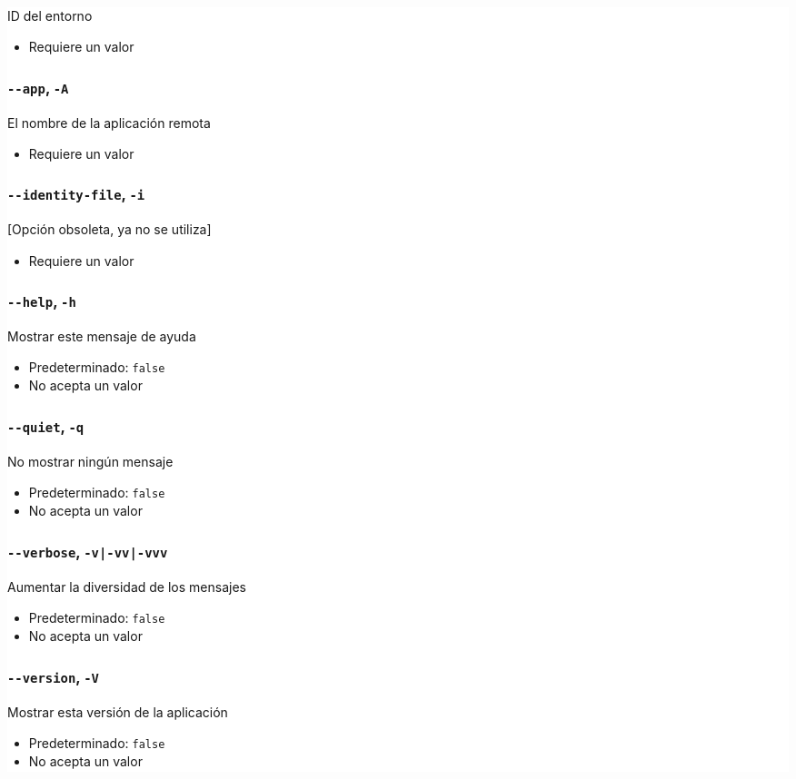 

ID del entorno
- Requiere un valor



### `--app`, `-A`



El nombre de la aplicación remota
- Requiere un valor



### `--identity-file`, `-i`



[Opción obsoleta, ya no se utiliza]
- Requiere un valor



### `--help`, `-h`



Mostrar este mensaje de ayuda
- Predeterminado: `false`
- No acepta un valor



### `--quiet`, `-q`



No mostrar ningún mensaje
- Predeterminado: `false`
- No acepta un valor



### `--verbose`, `-v|-vv|-vvv`



Aumentar la diversidad de los mensajes
- Predeterminado: `false`
- No acepta un valor



### `--version`, `-V`



Mostrar esta versión de la aplicación
- Predeterminado: `false`
- No acepta un valor


